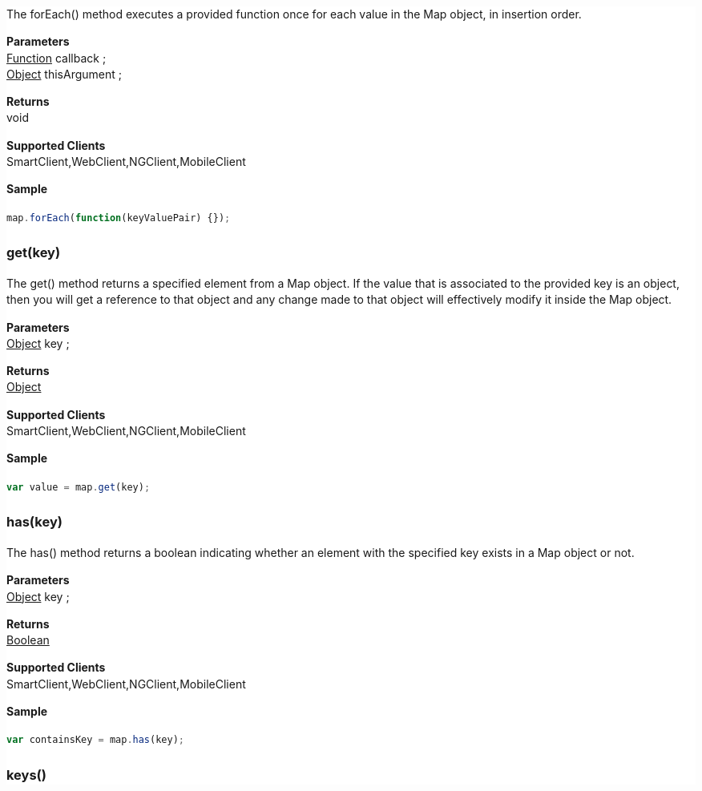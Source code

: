The forEach() method executes a provided function once for each value in the Map object, in insertion order.

**Parameters**\
[Function](./Function.md) callback  ;\
[Object](./Object.md) thisArgument  ;

**Returns**\
void 

**Supported Clients**\
SmartClient,WebClient,NGClient,MobileClient

**Sample**

```javascript
map.forEach(function(keyValuePair) {});
```
### get(key)

The get() method returns a specified element from a Map object. If the value that is associated to the provided key is an object, then you will get a reference to that object and any change made to that object will effectively modify it inside the Map object.

**Parameters**\
[Object](./Object.md) key  ;

**Returns**\
[Object](./Object.md) 

**Supported Clients**\
SmartClient,WebClient,NGClient,MobileClient

**Sample**

```javascript
var value = map.get(key);
```
### has(key)

The has() method returns a boolean indicating whether an element with the specified key exists in a Map object or not.

**Parameters**\
[Object](./Object.md) key  ;

**Returns**\
[Boolean](./Boolean.md) 

**Supported Clients**\
SmartClient,WebClient,NGClient,MobileClient

**Sample**

```javascript
var containsKey = map.has(key);
```
### keys()
